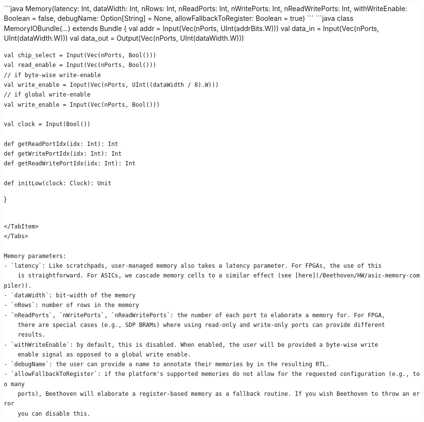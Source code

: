 <Tabs>
<TabItem value="mem" label="Memory Instantiation" default>
```java
Memory(latency: Int,
    dataWidth: Int,
    nRows: Int,
    nReadPorts: Int,
    nWritePorts: Int,
    nReadWritePorts: Int,
    withWriteEnable: Boolean = false,
    debugName: Option[String] = None,
    allowFallbackToRegister: Boolean = true)       
```
</TabItem>
<TabItem value="memintf" label="Memory IOs">
```java
class MemoryIOBundle(...) extends Bundle {
    val addr = Input(Vec(nPorts, UInt(addrBits.W)))
    val data_in = Input(Vec(nPorts, UInt(dataWidth.W)))
    val data_out = Output(Vec(nPorts, UInt(dataWidth.W)))

    val chip_select = Input(Vec(nPorts, Bool()))
    val read_enable = Input(Vec(nPorts, Bool()))
    // if byte-wise write-enable
    val write_enable = Input(Vec(nPorts, UInt((dataWidth / 8).W)))
    // if global write-enable
    val write_enable = Input(Vec(nPorts, Bool()))

    val clock = Input(Bool())

    def getReadPortIdx(idx: Int): Int
    def getWritePortIdx(idx: Int): Int
    def getReadWritePortIdx(idx: Int): Int 

    def initLow(clock: Clock): Unit
}
```

</TabItem>
</Tabs>

Memory parameters:
- `latency`: Like scratchpads, user-managed memory also takes a latency parameter. For FPGAs, the use of this
    is straightforward. For ASICs, we cascade memory cells to a similar effect (see [here](/Beethoven/HW/asic-memory-compiler)).
- `dataWidth`: bit-width of the memory
- `nRows`: number of rows in the memory
- `nReadPorts`, `nWritePorts`, `nReadWritePorts`: the number of each port to elaborate a memory for. For FPGA,
    there are special cases (e.g., SDP BRAMs) where using read-only and write-only ports can provide different
    results.
- `withWriteEnable`: by default, this is disabled. When enabled, the user will be provided a byte-wise write
    enable signal as opposed to a global write enable.
- `debugName`: the user can provide a name to annotate their memories by in the resulting RTL.
- `allowFallbackToRegister`: if the platform's supported memories do not allow for the requested configuration (e.g., too many
    ports), Beethoven will elaborate a register-based memory as a fallback routine. If you wish Beethoven to throw an error
    you can disable this.
